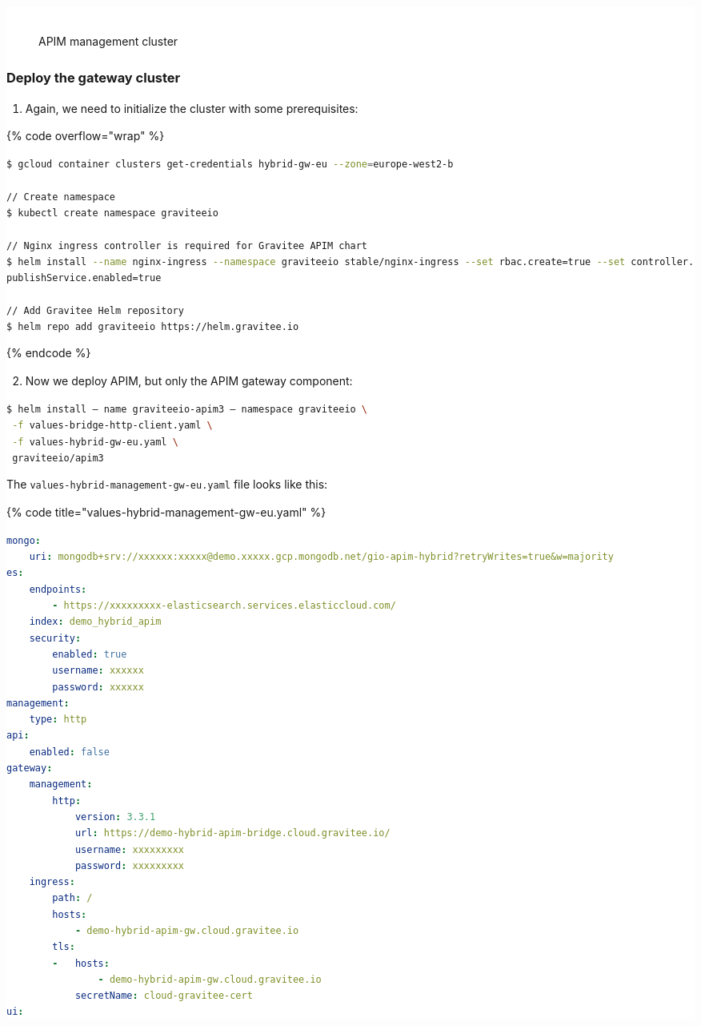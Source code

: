 <figure><img src="https://docs.gravitee.io/images/apim/3.x/installation/hybrid/hybrid_deployment_ingress.png" alt=""><figcaption><p>APIM management cluster</p></figcaption></figure>

### Deploy the gateway cluster

1. Again, we need to initialize the cluster with some prerequisites:

{% code overflow="wrap" %}
```sh
$ gcloud container clusters get-credentials hybrid-gw-eu --zone=europe-west2-b

// Create namespace
$ kubectl create namespace graviteeio

// Nginx ingress controller is required for Gravitee APIM chart
$ helm install --name nginx-ingress --namespace graviteeio stable/nginx-ingress --set rbac.create=true --set controller.publishService.enabled=true

// Add Gravitee Helm repository
$ helm repo add graviteeio https://helm.gravitee.io
```
{% endcode %}

2. Now we deploy APIM, but only the APIM gateway component:

```sh
$ helm install — name graviteeio-apim3 — namespace graviteeio \
 -f values-bridge-http-client.yaml \
 -f values-hybrid-gw-eu.yaml \
 graviteeio/apim3
```

The `values-hybrid-management-gw-eu.yaml` file looks like this:

{% code title="values-hybrid-management-gw-eu.yaml" %}
```yaml
mongo:
    uri: mongodb+srv://xxxxxx:xxxxx@demo.xxxxx.gcp.mongodb.net/gio-apim-hybrid?retryWrites=true&w=majority
es:
    endpoints:
        - https://xxxxxxxxx-elasticsearch.services.elasticcloud.com/
    index: demo_hybrid_apim
    security:
        enabled: true
        username: xxxxxx
        password: xxxxxx
management:
    type: http
api:
    enabled: false
gateway:
    management:
        http:
            version: 3.3.1
            url: https://demo-hybrid-apim-bridge.cloud.gravitee.io/
            username: xxxxxxxxx
            password: xxxxxxxxx
    ingress:
        path: /
        hosts:
            - demo-hybrid-apim-gw.cloud.gravitee.io
        tls:
        -   hosts:
                - demo-hybrid-apim-gw.cloud.gravitee.io
            secretName: cloud-gravitee-cert
ui:
```